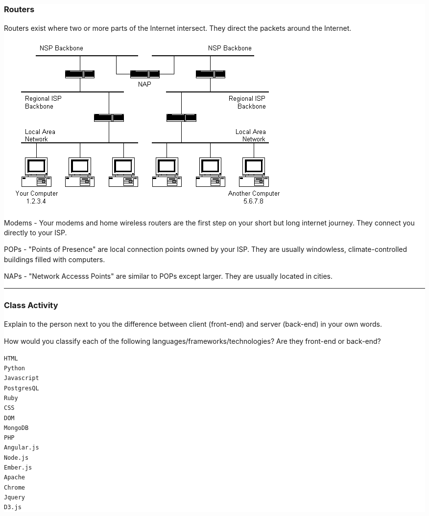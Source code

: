 
### Routers

Routers exist where two or more parts of the Internet intersect. They direct the packets around the Internet.

![routers](./routers.gif)

 
Modems - Your modems and home wireless routers are the first step on your short but long internet journey. They connect you directly to your ISP.

POPs - "Points of Presence" are local connection points owned by your ISP. They are usually windowless, climate-controlled buildings filled with computers.

NAPs - "Network Accesss Points" are similar to POPs except larger. They are usually located in cities.


------

### Class Activity


Explain to the person next to you the difference between client (front-end) and server (back-end) in your own words.


How would you classify each of the following languages/frameworks/technologies? Are they front-end or back-end?

	HTML
	Python
	Javascript
	PostgresQL
	Ruby
	CSS
	DOM
	MongoDB
	PHP
	Angular.js
	Node.js
	Ember.js
	Apache
	Chrome
	Jquery
	D3.js
